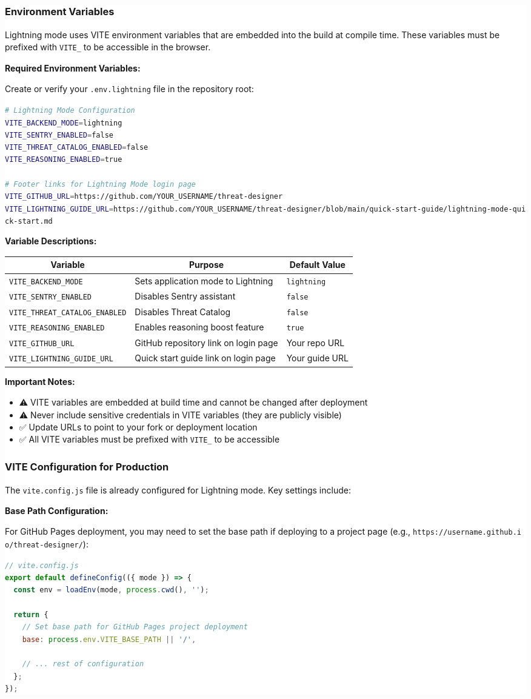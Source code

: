### Environment Variables

Lightning mode uses VITE environment variables that are embedded into the build at compile time. These variables must be prefixed with `VITE_` to be accessible in the browser.

**Required Environment Variables:**

Create or verify your `.env.lightning` file in the repository root:

```bash
# Lightning Mode Configuration
VITE_BACKEND_MODE=lightning
VITE_SENTRY_ENABLED=false
VITE_THREAT_CATALOG_ENABLED=false
VITE_REASONING_ENABLED=true

# Footer links for Lightning Mode login page
VITE_GITHUB_URL=https://github.com/YOUR_USERNAME/threat-designer
VITE_LIGHTNING_GUIDE_URL=https://github.com/YOUR_USERNAME/threat-designer/blob/main/quick-start-guide/lightning-mode-quick-start.md
```

**Variable Descriptions:**

| Variable | Purpose | Default Value |
|----------|---------|---------------|
| `VITE_BACKEND_MODE` | Sets application mode to Lightning | `lightning` |
| `VITE_SENTRY_ENABLED` | Disables Sentry assistant | `false` |
| `VITE_THREAT_CATALOG_ENABLED` | Disables Threat Catalog | `false` |
| `VITE_REASONING_ENABLED` | Enables reasoning boost feature | `true` |
| `VITE_GITHUB_URL` | GitHub repository link on login page | Your repo URL |
| `VITE_LIGHTNING_GUIDE_URL` | Quick start guide link on login page | Your guide URL |

**Important Notes:**
- ⚠️ VITE variables are embedded at build time and cannot be changed after deployment
- ⚠️ Never include sensitive credentials in VITE variables (they are publicly visible)
- ✅ Update URLs to point to your fork or deployment location
- ✅ All VITE variables must be prefixed with `VITE_` to be accessible

### VITE Configuration for Production

The `vite.config.js` file is already configured for Lightning mode. Key settings include:

**Base Path Configuration:**

For GitHub Pages deployment, you may need to set the base path if deploying to a project page (e.g., `https://username.github.io/threat-designer/`):

```javascript
// vite.config.js
export default defineConfig(({ mode }) => {
  const env = loadEnv(mode, process.cwd(), '');
  
  return {
    // Set base path for GitHub Pages project deployment
    base: process.env.VITE_BASE_PATH || '/',
    
    // ... rest of configuration
  };
});
```
